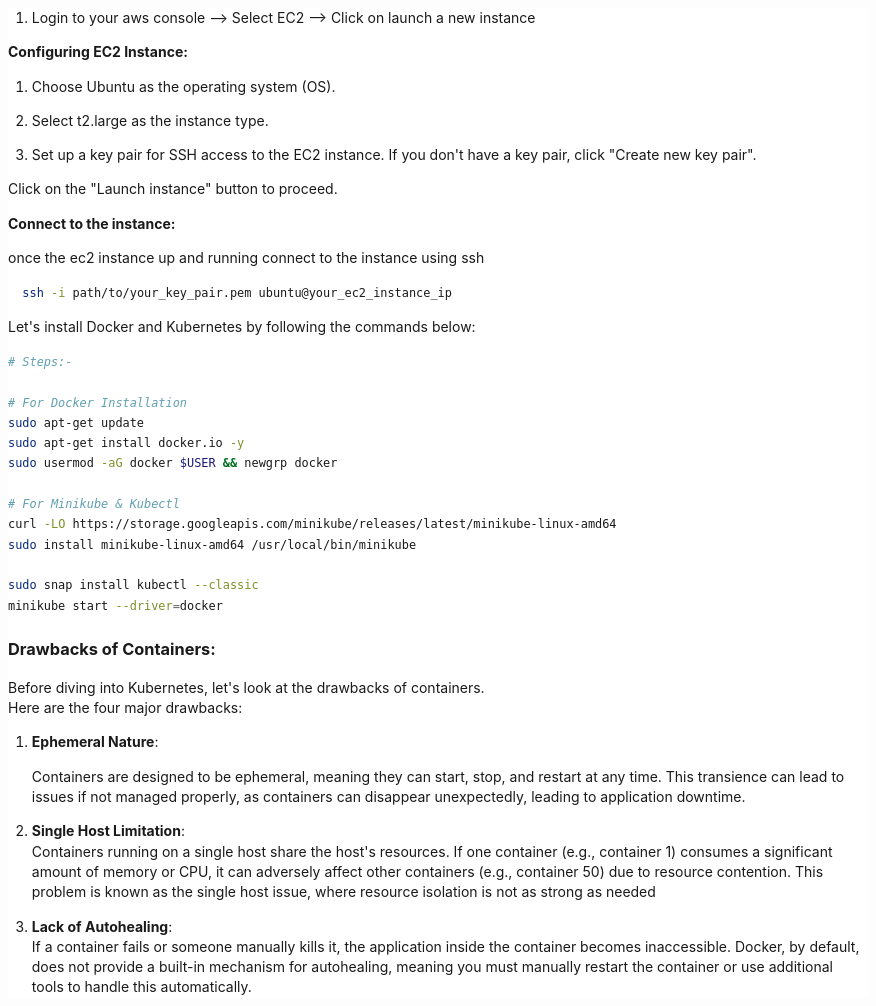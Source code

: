 1. Login to your aws console --&gt; Select EC2 --&gt; Click on launch a new instance
    

**Configuring EC2 Instance:**

1. Choose Ubuntu as the operating system (OS).
    
2. Select t2.large as the instance type.
    
3. Set up a key pair for SSH access to the EC2 instance. If you don't have a key pair, click "Create new key pair".
    

Click on the "Launch instance" button to proceed.

**Connect to the instance:**

once the ec2 instance up and running connect to the instance using ssh

```bash
  ssh -i path/to/your_key_pair.pem ubuntu@your_ec2_instance_ip
```

Let's install Docker and Kubernetes by following the commands below:

```bash
# Steps:-

# For Docker Installation
sudo apt-get update
sudo apt-get install docker.io -y
sudo usermod -aG docker $USER && newgrp docker

# For Minikube & Kubectl
curl -LO https://storage.googleapis.com/minikube/releases/latest/minikube-linux-amd64
sudo install minikube-linux-amd64 /usr/local/bin/minikube 

sudo snap install kubectl --classic
minikube start --driver=docker
```

### Drawbacks of Containers:

Before diving into Kubernetes, let's look at the drawbacks of containers.  
Here are the four major drawbacks:

1. **Ephemeral Nature**:
    
    Containers are designed to be ephemeral, meaning they can start, stop, and restart at any time. This transience can lead to issues if not managed properly, as containers can disappear unexpectedly, leading to application downtime.
    
2. **Single Host Limitation**:  
    Containers running on a single host share the host's resources. If one container (e.g., container 1) consumes a significant amount of memory or CPU, it can adversely affect other containers (e.g., container 50) due to resource contention. This problem is known as the single host issue, where resource isolation is not as strong as needed
    
3. **Lack of Autohealing**:  
    If a container fails or someone manually kills it, the application inside the container becomes inaccessible. Docker, by default, does not provide a built-in mechanism for autohealing, meaning you must manually restart the container or use additional tools to handle this automatically.
    